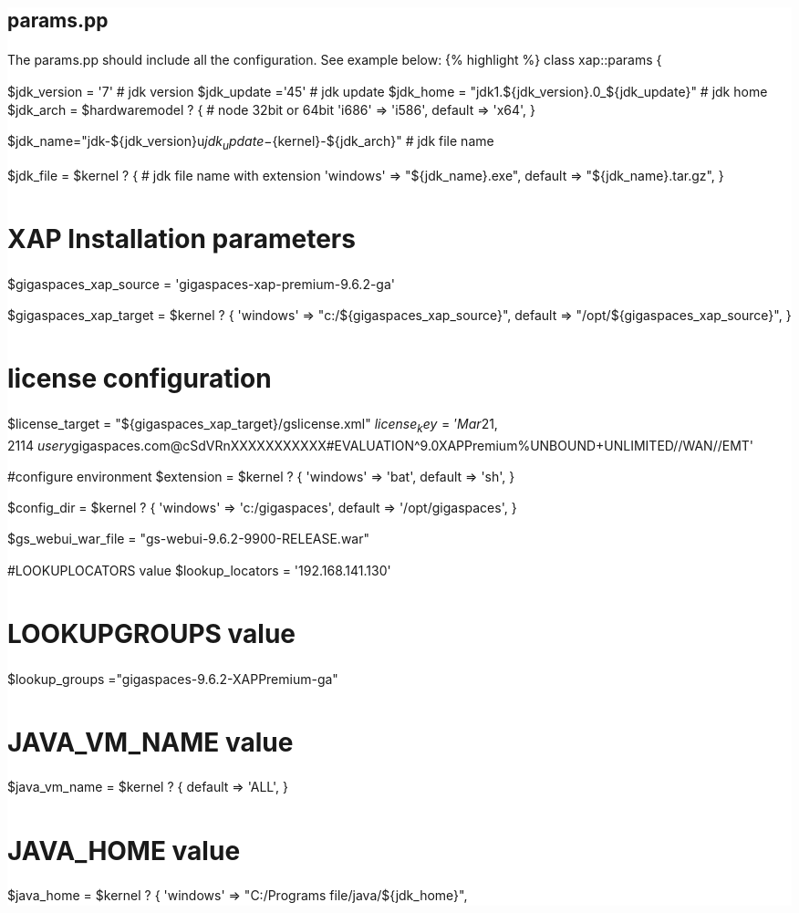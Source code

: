 ## params.pp 

The params.pp should include all the configuration. See example below:
{% highlight %}
class xap::params { 
 
  $jdk_version = '7' # jdk version 
  $jdk_update ='45'  # jdk update
  $jdk_home = "jdk1.${jdk_version}.0_${jdk_update}" # jdk home
  $jdk_arch = $hardwaremodel ? { # node 32bit or 64bit
    'i686'   => 'i586',
    default => 'x64',
  }

  $jdk_name="jdk-${jdk_version}u${jdk_update}-${kernel}-${jdk_arch}" # jdk file name

  $jdk_file = $kernel ? { # jdk file name with extension
    'windows' => "${jdk_name}.exe",
    default   => "${jdk_name}.tar.gz",
  }

  # XAP Installation parameters
  $gigaspaces_xap_source = 'gigaspaces-xap-premium-9.6.2-ga'

  $gigaspaces_xap_target = $kernel ? {
    'windows' => "c:/${gigaspaces_xap_source}",
    default   => "/opt/${gigaspaces_xap_source}",
  }

  # license configuration
  $license_target = "${gigaspaces_xap_target}/gslicense.xml"
  $license_key = 'Mar 21, 2114~usery$gigaspaces.com@cSdVRnXXXXXXXXXXX#EVALUATION^9.0XAPPremium%UNBOUND+UNLIMITED//WAN//EMT'

  #configure environment
  $extension = $kernel ? {
    'windows' => 'bat',
    default   => 'sh',
  }

  $config_dir = $kernel ? {
    'windows' => 'c:/gigaspaces',
    default   => '/opt/gigaspaces',
  }

  $gs_webui_war_file = "gs-webui-9.6.2-9900-RELEASE.war"

  #LOOKUPLOCATORS value
  $lookup_locators = '192.168.141.130'

  # LOOKUPGROUPS value
  $lookup_groups ="gigaspaces-9.6.2-XAPPremium-ga"

  # JAVA_VM_NAME value
  $java_vm_name = $kernel ? {
    default => 'ALL',
  }

  # JAVA_HOME value
  $java_home = $kernel ? {
    'windows' => "C:/Programs file/java/${jdk_home}",